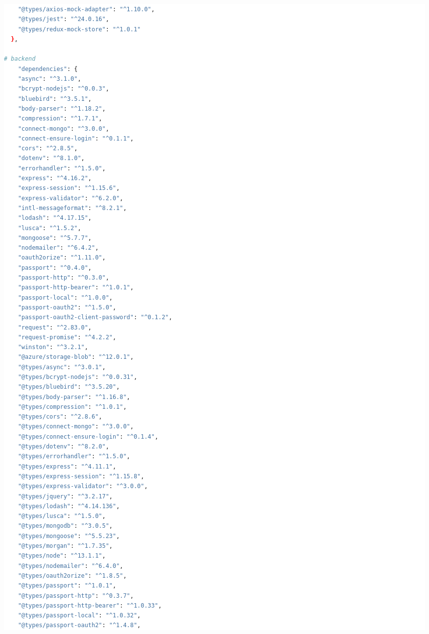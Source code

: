 ```sh
    "@types/axios-mock-adapter": "^1.10.0",
    "@types/jest": "^24.0.16",
    "@types/redux-mock-store": "^1.0.1"
  },

# backend
    "dependencies": {
    "async": "^3.1.0",
    "bcrypt-nodejs": "^0.0.3",
    "bluebird": "^3.5.1",
    "body-parser": "^1.18.2",
    "compression": "^1.7.1",
    "connect-mongo": "^3.0.0",
    "connect-ensure-login": "^0.1.1",
    "cors": "^2.8.5",
    "dotenv": "^8.1.0",
    "errorhandler": "^1.5.0",
    "express": "^4.16.2",
    "express-session": "^1.15.6",
    "express-validator": "^6.2.0",
    "intl-messageformat": "^8.2.1",
    "lodash": "^4.17.15",
    "lusca": "^1.5.2",
    "mongoose": "^5.7.7",
    "nodemailer": "^6.4.2",
    "oauth2orize": "^1.11.0",
    "passport": "^0.4.0",
    "passport-http": "^0.3.0",
    "passport-http-bearer": "^1.0.1",
    "passport-local": "^1.0.0",
    "passport-oauth2": "^1.5.0",
    "passport-oauth2-client-password": "^0.1.2",
    "request": "^2.83.0",
    "request-promise": "^4.2.2",
    "winston": "^3.2.1",
    "@azure/storage-blob": "^12.0.1",
    "@types/async": "^3.0.1",
    "@types/bcrypt-nodejs": "^0.0.31",
    "@types/bluebird": "^3.5.20",
    "@types/body-parser": "^1.16.8",
    "@types/compression": "^1.0.1",
    "@types/cors": "^2.8.6",
    "@types/connect-mongo": "^3.0.0",
    "@types/connect-ensure-login": "^0.1.4",
    "@types/dotenv": "^8.2.0",
    "@types/errorhandler": "^1.5.0",
    "@types/express": "^4.11.1",
    "@types/express-session": "^1.15.8",
    "@types/express-validator": "^3.0.0",
    "@types/jquery": "^3.2.17",
    "@types/lodash": "^4.14.136",
    "@types/lusca": "^1.5.0",
    "@types/mongodb": "^3.0.5",
    "@types/mongoose": "^5.5.23",
    "@types/morgan": "^1.7.35",
    "@types/node": "^13.1.1",
    "@types/nodemailer": "^6.4.0",
    "@types/oauth2orize": "^1.8.5",
    "@types/passport": "^1.0.1",
    "@types/passport-http": "^0.3.7",
    "@types/passport-http-bearer": "^1.0.33",
    "@types/passport-local": "^1.0.32",
    "@types/passport-oauth2": "^1.4.8",
```